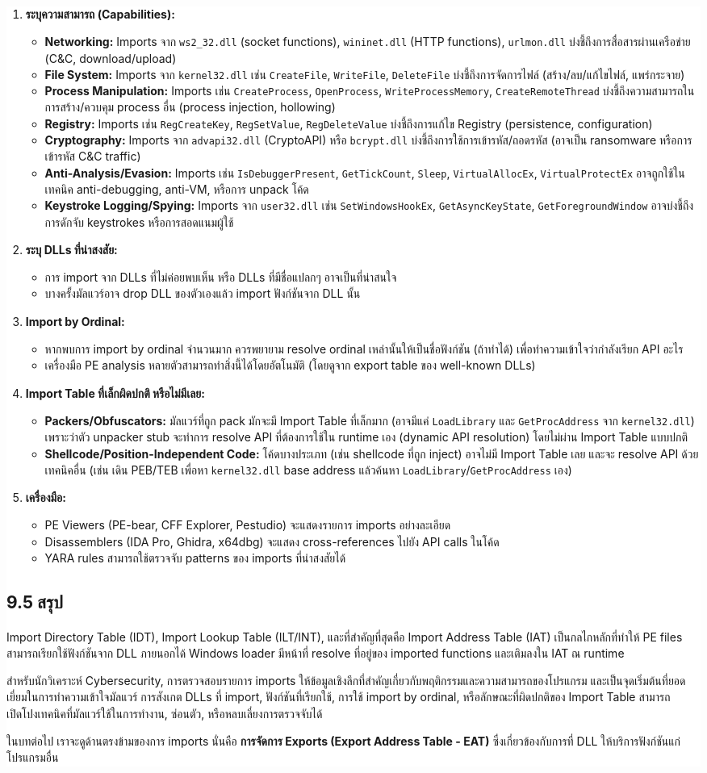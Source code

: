 1.  **ระบุความสามารถ (Capabilities):**
    *   **Networking:** Imports จาก `ws2_32.dll` (socket functions), `wininet.dll` (HTTP functions), `urlmon.dll` บ่งชี้ถึงการสื่อสารผ่านเครือข่าย (C&C, download/upload)
    *   **File System:** Imports จาก `kernel32.dll` เช่น `CreateFile`, `WriteFile`, `DeleteFile` บ่งชี้ถึงการจัดการไฟล์ (สร้าง/ลบ/แก้ไขไฟล์, แพร่กระจาย)
    *   **Process Manipulation:** Imports เช่น `CreateProcess`, `OpenProcess`, `WriteProcessMemory`, `CreateRemoteThread` บ่งชี้ถึงความสามารถในการสร้าง/ควบคุม process อื่น (process injection, hollowing)
    *   **Registry:** Imports เช่น `RegCreateKey`, `RegSetValue`, `RegDeleteValue` บ่งชี้ถึงการแก้ไข Registry (persistence, configuration)
    *   **Cryptography:** Imports จาก `advapi32.dll` (CryptoAPI) หรือ `bcrypt.dll` บ่งชี้ถึงการใช้การเข้ารหัส/ถอดรหัส (อาจเป็น ransomware หรือการเข้ารหัส C&C traffic)
    *   **Anti-Analysis/Evasion:** Imports เช่น `IsDebuggerPresent`, `GetTickCount`, `Sleep`, `VirtualAllocEx`, `VirtualProtectEx` อาจถูกใช้ในเทคนิค anti-debugging, anti-VM, หรือการ unpack โค้ด
    *   **Keystroke Logging/Spying:** Imports จาก `user32.dll` เช่น `SetWindowsHookEx`, `GetAsyncKeyState`, `GetForegroundWindow` อาจบ่งชี้ถึงการดักจับ keystrokes หรือการสอดแนมผู้ใช้

2.  **ระบุ DLLs ที่น่าสงสัย:**
    *   การ import จาก DLLs ที่ไม่ค่อยพบเห็น หรือ DLLs ที่มีชื่อแปลกๆ อาจเป็นที่น่าสนใจ
    *   บางครั้งมัลแวร์อาจ drop DLL ของตัวเองแล้ว import ฟังก์ชันจาก DLL นั้น

3.  **Import by Ordinal:**
    *   หากพบการ import by ordinal จำนวนมาก ควรพยายาม resolve ordinal เหล่านั้นให้เป็นชื่อฟังก์ชัน (ถ้าทำได้) เพื่อทำความเข้าใจว่ากำลังเรียก API อะไร
    *   เครื่องมือ PE analysis หลายตัวสามารถทำสิ่งนี้ได้โดยอัตโนมัติ (โดยดูจาก export table ของ well-known DLLs)

4.  **Import Table ที่เล็กผิดปกติ หรือไม่มีเลย:**
    *   **Packers/Obfuscators:** มัลแวร์ที่ถูก pack มักจะมี Import Table ที่เล็กมาก (อาจมีแค่ `LoadLibrary` และ `GetProcAddress` จาก `kernel32.dll`) เพราะว่าตัว unpacker stub จะทำการ resolve API ที่ต้องการใช้ใน runtime เอง (dynamic API resolution) โดยไม่ผ่าน Import Table แบบปกติ
    *   **Shellcode/Position-Independent Code:** โค้ดบางประเภท (เช่น shellcode ที่ถูก inject) อาจไม่มี Import Table เลย และจะ resolve API ด้วยเทคนิคอื่น (เช่น เดิน PEB/TEB เพื่อหา `kernel32.dll` base address แล้วค้นหา `LoadLibrary`/`GetProcAddress` เอง)

5.  **เครื่องมือ:**
    *   PE Viewers (PE-bear, CFF Explorer, Pestudio) จะแสดงรายการ imports อย่างละเอียด
    *   Disassemblers (IDA Pro, Ghidra, x64dbg) จะแสดง cross-references ไปยัง API calls ในโค้ด
    *   YARA rules สามารถใช้ตรวจจับ patterns ของ imports ที่น่าสงสัยได้

## 9.5 สรุป

Import Directory Table (IDT), Import Lookup Table (ILT/INT), และที่สำคัญที่สุดคือ Import Address Table (IAT) เป็นกลไกหลักที่ทำให้ PE files สามารถเรียกใช้ฟังก์ชันจาก DLL ภายนอกได้ Windows loader มีหน้าที่ resolve ที่อยู่ของ imported functions และเติมลงใน IAT ณ runtime

สำหรับนักวิเคราะห์ Cybersecurity, การตรวจสอบรายการ imports ให้ข้อมูลเชิงลึกที่สำคัญเกี่ยวกับพฤติกรรมและความสามารถของโปรแกรม และเป็นจุดเริ่มต้นที่ยอดเยี่ยมในการทำความเข้าใจมัลแวร์ การสังเกต DLLs ที่ import, ฟังก์ชันที่เรียกใช้, การใช้ import by ordinal, หรือลักษณะที่ผิดปกติของ Import Table สามารถเปิดโปงเทคนิคที่มัลแวร์ใช้ในการทำงาน, ซ่อนตัว, หรือหลบเลี่ยงการตรวจจับได้

ในบทต่อไป เราจะดูด้านตรงข้ามของการ imports นั่นคือ **การจัดการ Exports (Export Address Table - EAT)** ซึ่งเกี่ยวข้องกับการที่ DLL ให้บริการฟังก์ชันแก่โปรแกรมอื่น
